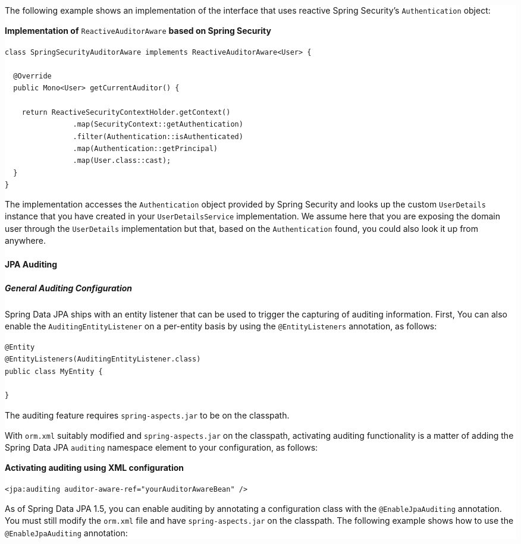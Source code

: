 The following example shows an implementation of the interface that uses reactive Spring Security’s `Authentication` object:

**Implementation of** `ReactiveAuditorAware` **based on Spring Security**

```
class SpringSecurityAuditorAware implements ReactiveAuditorAware<User> {

  @Override
  public Mono<User> getCurrentAuditor() {

    return ReactiveSecurityContextHolder.getContext()
                .map(SecurityContext::getAuthentication)
                .filter(Authentication::isAuthenticated)
                .map(Authentication::getPrincipal)
                .map(User.class::cast);
  }
}
```

The implementation accesses the `Authentication` object provided by Spring Security and looks up the custom `UserDetails` instance that you have created in your `UserDetailsService` implementation. We assume here that you are exposing the domain user through the `UserDetails` implementation but that, based on the `Authentication` found, you could also look it up from anywhere. 

####  JPA Auditing

##### General Auditing Configuration

Spring Data JPA ships with an entity listener that can be used to trigger the capturing of auditing information. First, You can also enable the `AuditingEntityListener` on a per-entity basis by using the `@EntityListeners` annotation, as follows:

```
@Entity
@EntityListeners(AuditingEntityListener.class)
public class MyEntity {

}
```

The auditing feature requires `spring-aspects.jar` to be on the classpath.

With `orm.xml` suitably modified and `spring-aspects.jar` on the classpath, activating auditing functionality is a matter of adding the Spring Data JPA `auditing` namespace element to your configuration, as follows:

**Activating auditing using XML configuration**

```
<jpa:auditing auditor-aware-ref="yourAuditorAwareBean" />
```

As of Spring Data JPA 1.5, you can enable auditing by annotating a configuration class with the `@EnableJpaAuditing` annotation. You must still modify the `orm.xml` file and have `spring-aspects.jar` on the classpath. The following example shows how to use the `@EnableJpaAuditing` annotation:
